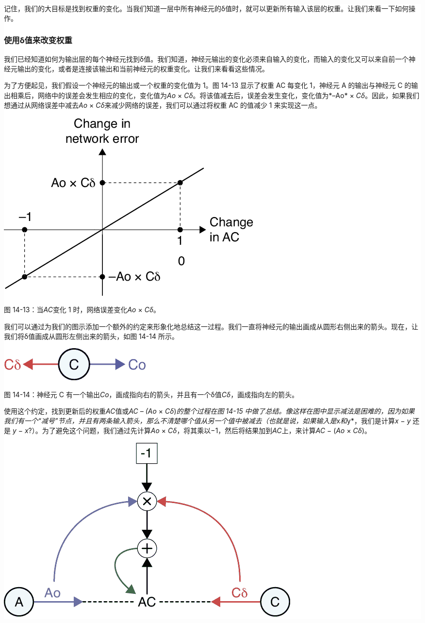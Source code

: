 记住，我们的大目标是找到权重的变化。当我们知道一层中所有神经元的δ值时，就可以更新所有输入该层的权重。让我们来看一下如何操作。

### 使用δ值来改变权重

我们已经知道如何为输出层的每个神经元找到δ值。我们知道，神经元输出的变化必须来自输入的变化，而输入的变化又可以来自前一个神经元输出的变化，或者是连接该输出和当前神经元的权重变化。让我们来看看这些情况。

为了方便起见，我们假设一个神经元的输出或一个权重的变化值为 1。图 14-13 显示了权重 AC 每变化 1，神经元 A 的输出与神经元 C 的输出相乘后，网络中的误差会发生相应的变化，变化值为*Ao* × *Cδ*。将该值减去后，误差会发生变化，变化值为*–Ao* × *Cδ*。因此，如果我们想通过从网络误差中减去*Ao* × *Cδ*来减少网络的误差，我们可以通过将权重 AC 的值减少 1 来实现这一点。

![F14013](img/F14013.png)

图 14-13：当*AC*变化 1 时，网络误差变化*Ao* × *Cδ*。

我们可以通过为我们的图示添加一个额外的约定来形象化地总结这一过程。我们一直将神经元的输出画成从圆形右侧出来的箭头。现在，让我们将δ值画成从圆形左侧出来的箭头，如图 14-14 所示。

![F14014](img/F14014.png)

图 14-14：神经元 C 有一个输出*Co*，画成指向右的箭头，并且有一个δ值*Cδ*，画成指向左的箭头。

使用这个约定，找到更新后的权重*AC*值或*AC – (Ao* × *Cδ*)*的整个过程在图 14-15 中做了总结。像这样在图中显示减法是困难的，因为如果我们有一个“减号”节点，并且有两条输入箭头，那么不清楚哪个值从另一个值中被减去（也就是说，如果输入是*x*和*y*，我们是计算*x* − *y* 还是 *y* − *x*?）。为了避免这个问题，我们通过先计算*Ao* × *Cδ*，将其乘以−1，然后将结果加到*AC*上，来计算*AC* − (*Ao* × *Cδ*)。

![F14015](img/F14015.png)